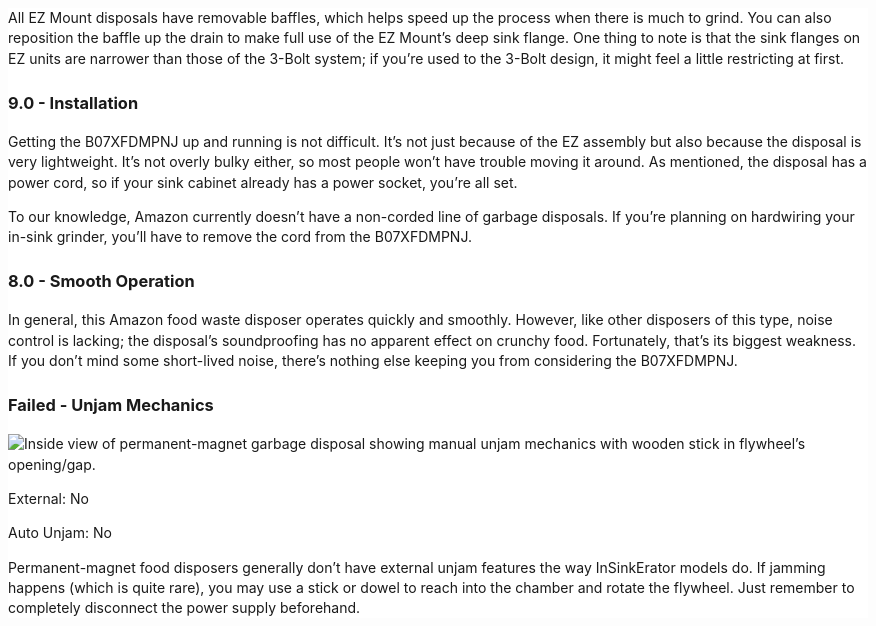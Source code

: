 All EZ Mount disposals have removable baffles, which helps speed up the process when there is much to grind. You can also reposition the baffle up the drain to make full use of the EZ Mount’s deep sink flange. One thing to note is that the sink flanges on EZ units are narrower than those of the 3-Bolt system; if you’re used to the 3-Bolt design, it might feel a little restricting at first.

### 9.0 - Installation

Getting the B07XFDMPNJ up and running is not difficult. It’s not just because of the EZ assembly but also because the disposal is very lightweight. It’s not overly bulky either, so most people won’t have trouble moving it around. As mentioned, the disposal has a power cord, so if your sink cabinet already has a power socket, you’re all set.

To our knowledge, Amazon currently doesn’t have a non-corded line of garbage disposals. If you’re planning on hardwiring your in-sink grinder, you’ll have to remove the cord from the B07XFDMPNJ.

### 8.0 - Smooth Operation

In general, this Amazon food waste disposer operates quickly and smoothly. However, like other disposers of this type, noise control is lacking; the disposal’s soundproofing has no apparent effect on crunchy food. Fortunately, that’s its biggest weakness. If you don’t mind some short-lived noise, there’s nothing else keeping you from considering the B07XFDMPNJ.

### Failed - Unjam Mechanics

<img src="https://cdn.healthykitchen101.com/reviews/images/garbage-disposals/amazoncommercial-b07xfdmpnj-3-4-hp-unjam-mechanics-cld2tm7p6004v3p88fqfe9yh3.jpg" alt="Inside view of permanent-magnet garbage disposal showing manual unjam mechanics with wooden stick in flywheel’s opening/gap." width="300px" height="200px">

External: No

Auto Unjam: No

Permanent-magnet food disposers generally don’t have external unjam features the way InSinkErator models do. If jamming happens (which is quite rare), you may use a stick or dowel to reach into the chamber and rotate the flywheel. Just remember to completely disconnect the power supply beforehand.